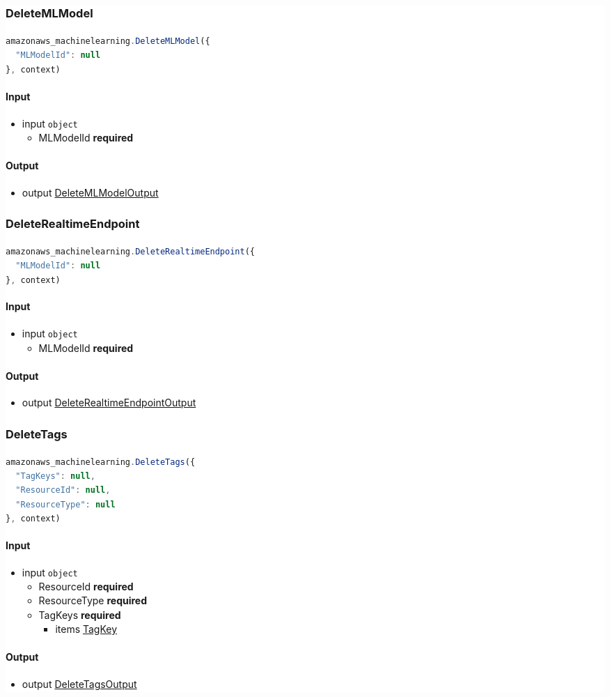 ### DeleteMLModel



```js
amazonaws_machinelearning.DeleteMLModel({
  "MLModelId": null
}, context)
```

#### Input
* input `object`
  * MLModelId **required**

#### Output
* output [DeleteMLModelOutput](#deletemlmodeloutput)

### DeleteRealtimeEndpoint



```js
amazonaws_machinelearning.DeleteRealtimeEndpoint({
  "MLModelId": null
}, context)
```

#### Input
* input `object`
  * MLModelId **required**

#### Output
* output [DeleteRealtimeEndpointOutput](#deleterealtimeendpointoutput)

### DeleteTags



```js
amazonaws_machinelearning.DeleteTags({
  "TagKeys": null,
  "ResourceId": null,
  "ResourceType": null
}, context)
```

#### Input
* input `object`
  * ResourceId **required**
  * ResourceType **required**
  * TagKeys **required**
    * items [TagKey](#tagkey)

#### Output
* output [DeleteTagsOutput](#deletetagsoutput)
